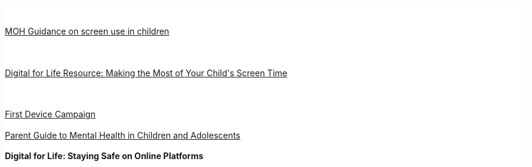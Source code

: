<td rowspan="1" colspan="1">
<div class="isomer-image-wrapper">
<img style="width: 30%;" height="auto" width="100%" alt="" src="/images/MOH_Guidance_on_screen_use_in_children.gif">
</div>
</td>
<td rowspan="1" colspan="3">
<p><a href="https://go.gov.sg/guidance-on-screen-time" rel="noopener nofollow" target="_blank">MOH Guidance on screen use in children</a>
</p>
</td>
</tr>
<tr>
<td rowspan="1" colspan="1">
<div class="isomer-image-wrapper">
<img style="width: 30%;" height="auto" width="100%" alt="" src="/images/Digital_for_Life_Resource__Making_The_Most_Of_Your_Child_s_Screen_Time.gif">
</div>
</td>
<td rowspan="1" colspan="3">
<p><a href="https://go.gov.sg/digitalforlife-tips-for-screen-time" rel="noopener nofollow" target="_blank">Digital for Life Resource: Making the Most of Your Child's Screen Time</a>
</p>
</td>
</tr>
<tr>
<td rowspan="1" colspan="1">
<div class="isomer-image-wrapper">
<img style="width: 30%;" height="auto" width="100%" alt="" src="/images/First_Device_Campaign.gif">
</div>
</td>
<td rowspan="1" colspan="3">
<p><a href="https://go.gov.sg/first-device-campaign" rel="noopener nofollow" target="_blank">First Device Campaign</a>
</p>
</td>
</tr>
<tr>
<td rowspan="1" colspan="4">
<p><a href="https://zhenghua.pa.gov.sg/files/a%20parent_s%20guide%20to%20mental%20health%20in%20children%20and%20adolescents.pdf#:~:text=Parent%27s%20Guide%20to%20Mental%20Health%20in%20Children%20and,mental%20health%20struggles.%20This%20guide%20will%20help%20you%3A" rel="noopener nofollow" target="_blank">Parent Guide to Mental Health in Children and Adolescents</a>
</p>
</td>
</tr>
<tr>
<td rowspan="1" colspan="4">
<p></p>
</td>
</tr>
<tr>
<td rowspan="1" colspan="4">
<p><strong>Digital for Life: Staying Safe on Online Platforms</strong>
</p>
</td>
</tr>
<tr>
<td rowspan="1" colspan="4">